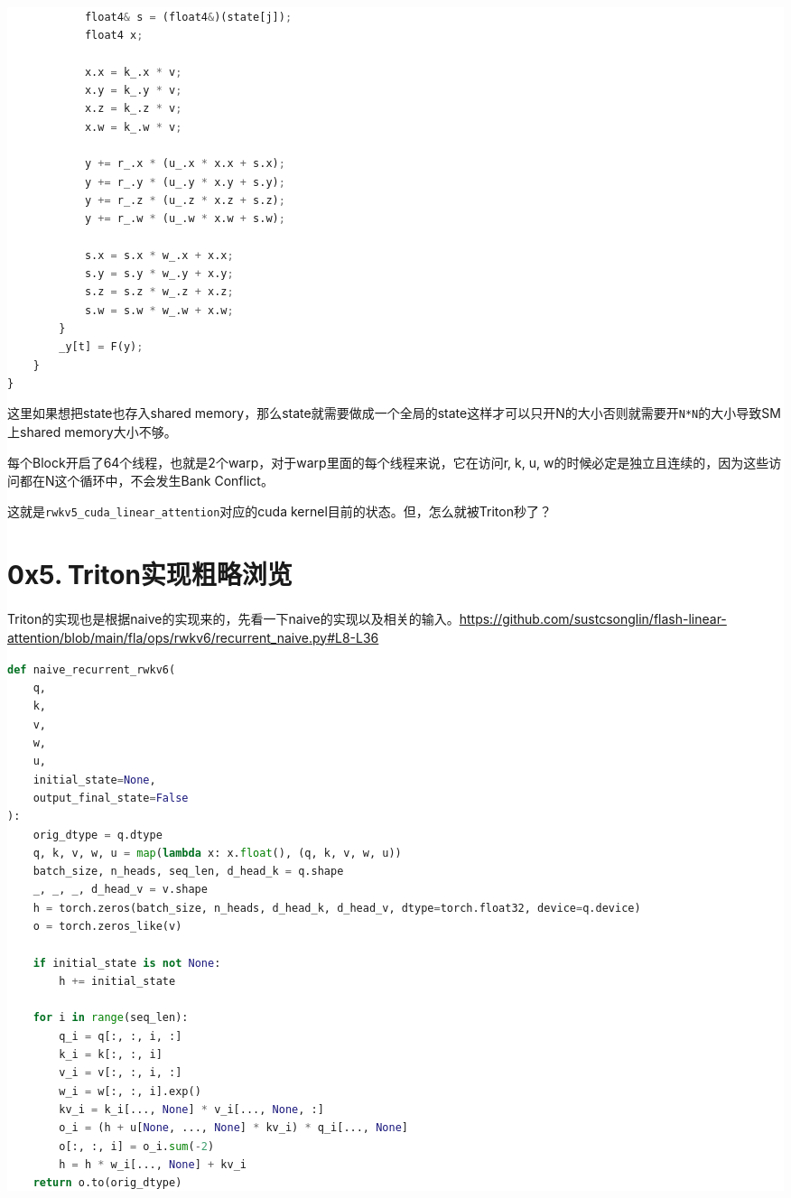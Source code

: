 ```python
            float4& s = (float4&)(state[j]);
            float4 x;

            x.x = k_.x * v;
            x.y = k_.y * v;
            x.z = k_.z * v;
            x.w = k_.w * v;

            y += r_.x * (u_.x * x.x + s.x);
            y += r_.y * (u_.y * x.y + s.y);
            y += r_.z * (u_.z * x.z + s.z);
            y += r_.w * (u_.w * x.w + s.w);

            s.x = s.x * w_.x + x.x;
            s.y = s.y * w_.y + x.y;
            s.z = s.z * w_.z + x.z;
            s.w = s.w * w_.w + x.w;
        }
        _y[t] = F(y);
    }
}
```

这里如果想把state也存入shared memory，那么state就需要做成一个全局的state这样才可以只开N的大小否则就需要开`N*N`的大小导致SM上shared memory大小不够。

每个Block开启了64个线程，也就是2个warp，对于warp里面的每个线程来说，它在访问r, k, u, w的时候必定是独立且连续的，因为这些访问都在N这个循环中，不会发生Bank Conflict。

这就是`rwkv5_cuda_linear_attention`对应的cuda kernel目前的状态。但，怎么就被Triton秒了？
# 0x5. Triton实现粗略浏览
Triton的实现也是根据naive的实现来的，先看一下naive的实现以及相关的输入。https://github.com/sustcsonglin/flash-linear-attention/blob/main/fla/ops/rwkv6/recurrent_naive.py#L8-L36 

```python
def naive_recurrent_rwkv6(
    q,
    k,
    v,
    w,
    u,
    initial_state=None,
    output_final_state=False
):
    orig_dtype = q.dtype
    q, k, v, w, u = map(lambda x: x.float(), (q, k, v, w, u))
    batch_size, n_heads, seq_len, d_head_k = q.shape
    _, _, _, d_head_v = v.shape
    h = torch.zeros(batch_size, n_heads, d_head_k, d_head_v, dtype=torch.float32, device=q.device)
    o = torch.zeros_like(v)

    if initial_state is not None:
        h += initial_state

    for i in range(seq_len):
        q_i = q[:, :, i, :]
        k_i = k[:, :, i]
        v_i = v[:, :, i, :]
        w_i = w[:, :, i].exp()
        kv_i = k_i[..., None] * v_i[..., None, :]
        o_i = (h + u[None, ..., None] * kv_i) * q_i[..., None]
        o[:, :, i] = o_i.sum(-2)
        h = h * w_i[..., None] + kv_i
    return o.to(orig_dtype)
```